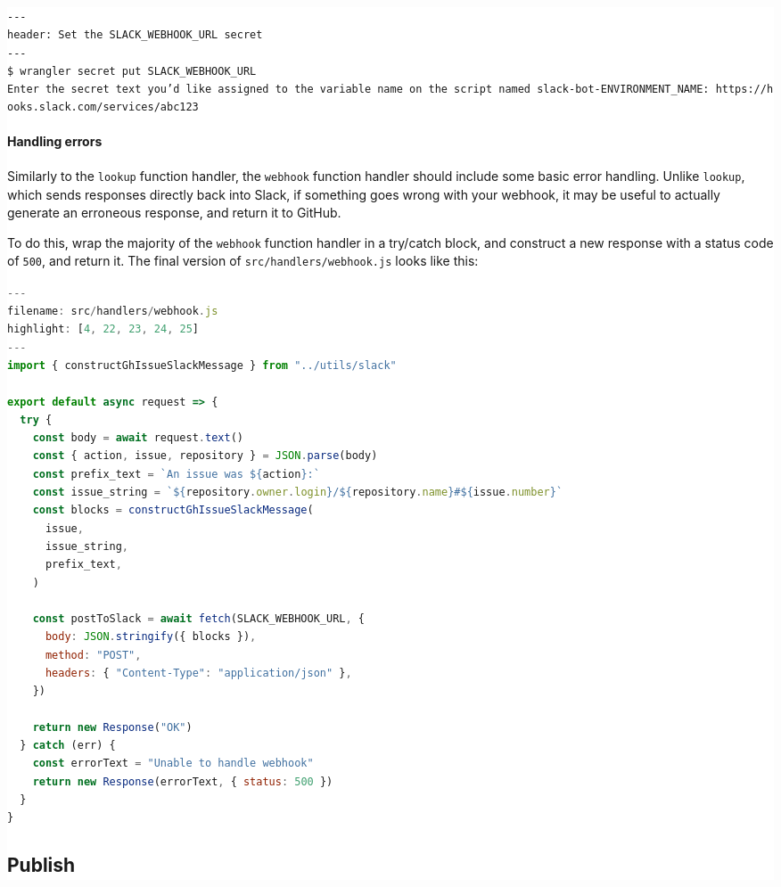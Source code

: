 ```sh
---
header: Set the SLACK_WEBHOOK_URL secret
---
$ wrangler secret put SLACK_WEBHOOK_URL
Enter the secret text you’d like assigned to the variable name on the script named slack-bot-ENVIRONMENT_NAME: https://hooks.slack.com/services/abc123
```

#### Handling errors

Similarly to the `lookup` function handler, the `webhook` function handler should include some basic error handling. Unlike `lookup`, which sends responses directly back into Slack, if something goes wrong with your webhook, it may be useful to actually generate an erroneous response, and return it to GitHub.

To do this, wrap the majority of the `webhook` function handler in a try/catch block, and construct a new response with a status code of `500`, and return it. The final version of `src/handlers/webhook.js` looks like this:

```js
---
filename: src/handlers/webhook.js
highlight: [4, 22, 23, 24, 25]
---
import { constructGhIssueSlackMessage } from "../utils/slack"

export default async request => {
  try {
    const body = await request.text()
    const { action, issue, repository } = JSON.parse(body)
    const prefix_text = `An issue was ${action}:`
    const issue_string = `${repository.owner.login}/${repository.name}#${issue.number}`
    const blocks = constructGhIssueSlackMessage(
      issue,
      issue_string,
      prefix_text,
    )

    const postToSlack = await fetch(SLACK_WEBHOOK_URL, {
      body: JSON.stringify({ blocks }),
      method: "POST",
      headers: { "Content-Type": "application/json" },
    })

    return new Response("OK")
  } catch (err) {
    const errorText = "Unable to handle webhook"
    return new Response(errorText, { status: 500 })
  }
}
```

## Publish
